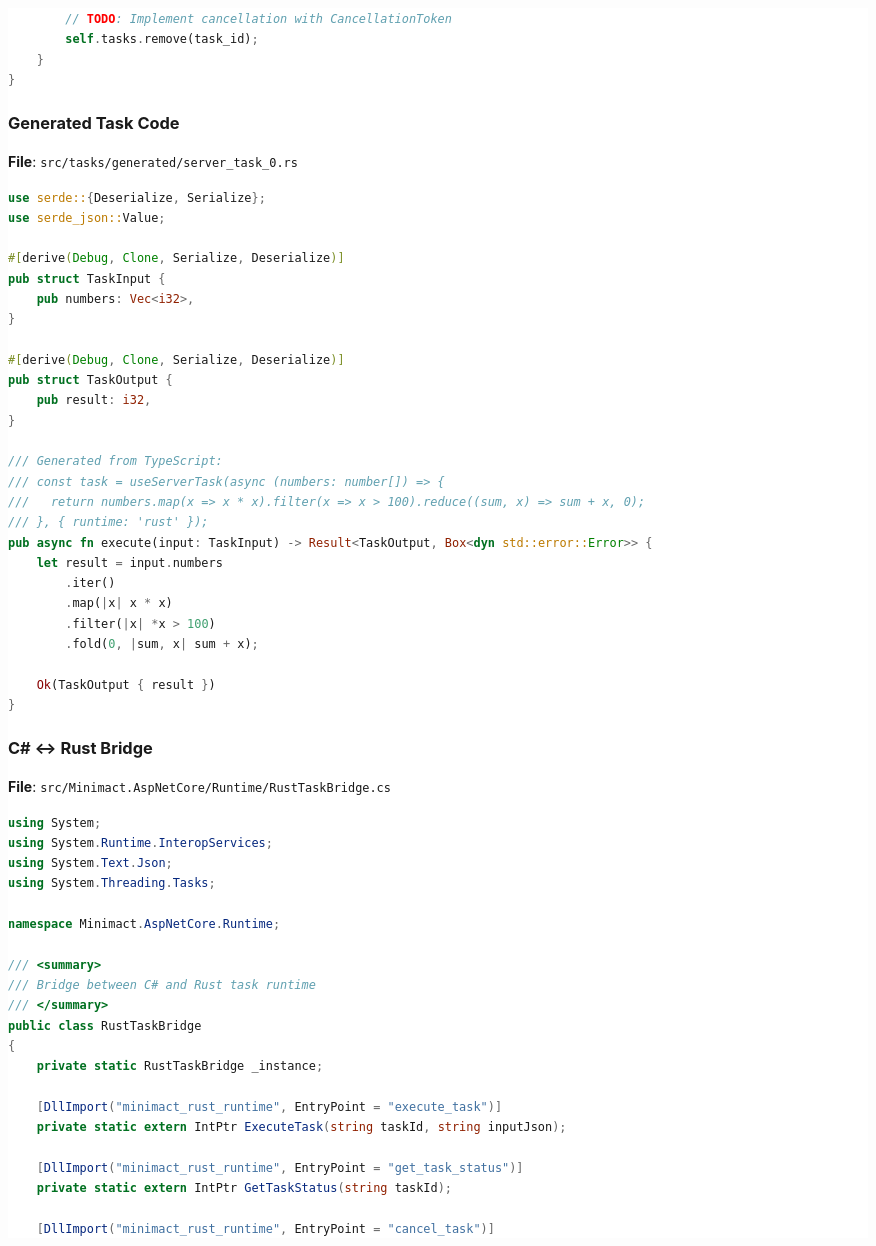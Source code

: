 ```rust
        // TODO: Implement cancellation with CancellationToken
        self.tasks.remove(task_id);
    }
}
```

### Generated Task Code

**File**: `src/tasks/generated/server_task_0.rs`

```rust
use serde::{Deserialize, Serialize};
use serde_json::Value;

#[derive(Debug, Clone, Serialize, Deserialize)]
pub struct TaskInput {
    pub numbers: Vec<i32>,
}

#[derive(Debug, Clone, Serialize, Deserialize)]
pub struct TaskOutput {
    pub result: i32,
}

/// Generated from TypeScript:
/// const task = useServerTask(async (numbers: number[]) => {
///   return numbers.map(x => x * x).filter(x => x > 100).reduce((sum, x) => sum + x, 0);
/// }, { runtime: 'rust' });
pub async fn execute(input: TaskInput) -> Result<TaskOutput, Box<dyn std::error::Error>> {
    let result = input.numbers
        .iter()
        .map(|x| x * x)
        .filter(|x| *x > 100)
        .fold(0, |sum, x| sum + x);

    Ok(TaskOutput { result })
}
```

### C# ↔ Rust Bridge

**File**: `src/Minimact.AspNetCore/Runtime/RustTaskBridge.cs`

```csharp
using System;
using System.Runtime.InteropServices;
using System.Text.Json;
using System.Threading.Tasks;

namespace Minimact.AspNetCore.Runtime;

/// <summary>
/// Bridge between C# and Rust task runtime
/// </summary>
public class RustTaskBridge
{
    private static RustTaskBridge _instance;

    [DllImport("minimact_rust_runtime", EntryPoint = "execute_task")]
    private static extern IntPtr ExecuteTask(string taskId, string inputJson);

    [DllImport("minimact_rust_runtime", EntryPoint = "get_task_status")]
    private static extern IntPtr GetTaskStatus(string taskId);

    [DllImport("minimact_rust_runtime", EntryPoint = "cancel_task")]
```